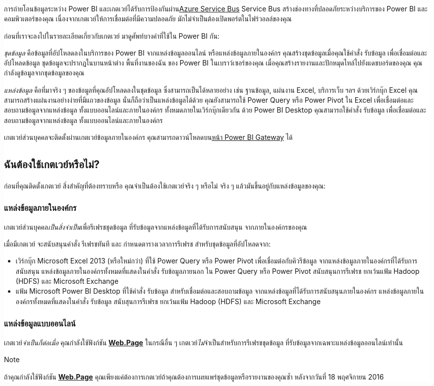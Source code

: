 การถ่ายโอนข้อมูลระหว่าง Power BI และเกตเวย์ได้รับการป้องกันผ่าน[Azure Service Bus](http://azure.microsoft.com/documentation/services/service-bus/) Service Bus สร้างช่องทางที่ปลอดภัยระหว่างบริการของ Power BI และคอมพิวเตอร์ของคุณ เนื่องจากเกตเวย์ให้การเชื่อมต่อที่มีความปลอดภัย มักไม่จำเป็นต้องเปิดพอร์ตในไฟร์วอลล์ของคุณ

ก่อนที่เราจะลงไปในรายละเอียดเกี่ยวกับเกตเวย์ มาดูศัพท์บางคำที่ใช้ใน Power BI กัน:

*ชุดข้อมูล* คือข้อมูลที่อัปโหลดลงในบริการของ Power BI จากแหล่งข้อมูลออนไลน์ หรือแหล่งข้อมูลภายในองค์กร คุณสร้างชุดข้อมูลเมื่อคุณใช้คำสั่ง รับข้อมูล เพื่อเชื่อมต่อและอัปโหลดข้อมูล ชุดข้อมูลจะปรากฏในบานหน้าต่าง พื้นที่งานของฉัน ของ Power BI ในเบราว์เซอร์ของคุณ เมื่อคุณสร้างรายงานและปักหมุดไทล์ไปยังแดชบอร์ดของคุณ คุณกำลังดูข้อมูลจากชุดข้อมูลของคุณ

*แหล่งข้อมูล* คือที่มาจริง ๆ ของข้อมูลที่คุณอัปโหลดลงในชุดข้อมูล ซึ่งสามารถเป็นได้หลายอย่าง เช่น ฐานข้อมูล, แผ่นงาน Excel, บริการเว็บ ฯลฯ ด้วยเวิร์กบุ๊ก Excel คุณสามารถสร้างแผ่นงานอย่างง่ายที่มีแถวของข้อมูล นั่นก็ถือว่าเป็นแหล่งข้อมูลได้ด้วย คุณยังสามารถใช้ Power Query หรือ Power Pivot ใน Excel เพื่อเชื่อมต่อและสอบถามข้อมูลจากแหล่งข้อมูล ทั้งแบบออนไลน์และภายในองค์กร ทั้งหมดภายในเวิร์กบุ๊กเดียวกัน ด้วย Power BI Desktop คุณสามารถใช้คำสั่ง รับข้อมูล เพื่อเชื่อมต่อและสอบถามข้อมูลจากแหล่งข้อมูล ทั้งแบบออนไลน์และภายในองค์กร

เกตเวย์ส่วนบุคคลจะติดตั้งผ่านเกตเวย์ข้อมูลภายในองค์กร คุณสามารถดาวน์โหลดบน[หน้า Power BI Gateway](https://powerbi.microsoft.com/gateway/) ได้

## <a name="do-i-need-a-gateway"></a>ฉันต้องใช้เกตเวย์หรือไม่?
ก่อนที่คุณติดตั้งเกตเวย์ สิ่งสำคัญที่ต้องทราบหรือ คุณจำเป็นต้องใช้เกตเวย์จริง ๆ หรือไม่ จริง ๆ แล้วมันขึ้นอยู่กับแหล่งข้อมูลของคุณ:

### <a name="on-premises-data-sources"></a>แหล่งข้อมูลภายในองค์กร
เกตเวย์ส่วนบุคคล*เป็นสิ่งจำเป็น*เพื่อรีเฟรชชุดข้อมูล ที่รับข้อมูลจากแหล่งข้อมูลที่ได้รับการสนับสนุน จากภายในองค์กรของคุณ

เมื่อมีเกตเวย์ จะสนับสนุนคำสั่ง รีเฟรชทันที และ กำหนดตารางเวลาการรีเฟรช สำหรับชุดข้อมูลที่อัปโหลดจาก:

* เวิร์กบุ๊ก Microsoft Excel 2013 (หรือใหม่กว่า) ที่ใช้ Power Query หรือ Power Pivot เพื่อเชื่อมต่อกับคิวรีข้อมูล จากแหล่งข้อมูลภายในองค์กรที่ได้รับการสนับสนุน แหล่งข้อมูลภายในองค์กรทั้งหมดที่แสดงในคำสั่ง รับข้อมูลภายนอก ใน Power Query หรือ Power Pivot สนับสนุนการรีเฟรช ยกเว้นแฟ้ม Hadoop (HDFS) และ Microsoft Exchange
* แฟ้ม Microsoft Power BI Desktop ที่ใช้คำสั่ง รับข้อมูล สำหรับเชื่อมต่อและสอบถามข้อมูล จากแหล่งข้อมูลที่ได้รับการสนับสนุนภายในองค์กร แหล่งข้อมูลภายในองค์กรทั้งหมดที่แสดงในคำสั่ง รับข้อมูล สนับสุนการรีเฟรช ยกเว้นแฟ้ม Hadoop (HDFS) และ Microsoft Exchange

### <a name="online-data-sources"></a>แหล่งข้อมูลแบบออนไลน์
เกตเวย์*จำเป็นก็ต่อเมื่อ* คุณกำลังใช้ฟังก์ชัน [**Web.Page**](https://msdn.microsoft.com/library/mt260924.aspx) ในกรณีอื่น ๆ เกตเวย์*ไม่*จำเป็นสำหรับการรีเฟรชชุดข้อมูล ที่รับข้อมูลจากเฉพาะแหล่งข้อมูลออนไลน์เท่านั้น

> [!NOTE]
> ถ้าคุณกำลังใช้ฟังก์ชัน [**Web.Page**](https://msdn.microsoft.com/library/mt260924.aspx) คุณเพียงแค่ต้องการเกตเวย์ถ้าคุณต้องการเผยแพร่ชุดข้อมูลหรือรายงานของคุณซ้ำ หลังจากวันที่ 18 พฤศจิกายน 2016
> 
> 
